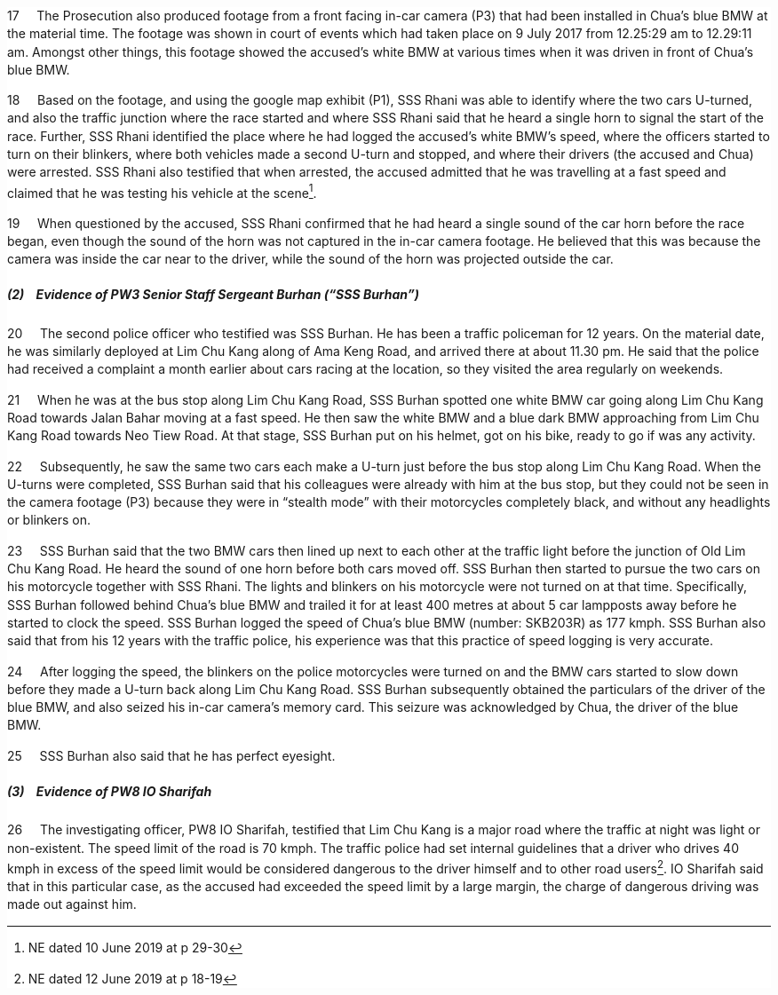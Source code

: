17     The Prosecution also produced footage from a front facing in-car camera (P3) that had been installed in Chua’s blue BMW at the material time. The footage was shown in court of events which had taken place on 9 July 2017 from 12.25:29 am to 12.29:11 am. Amongst other things, this footage showed the accused’s white BMW at various times when it was driven in front of Chua’s blue BMW.

18     Based on the footage, and using the google map exhibit (P1), SSS Rhani was able to identify where the two cars U-turned, and also the traffic junction where the race started and where SSS Rhani said that he heard a single horn to signal the start of the race. Further, SSS Rhani identified the place where he had logged the accused’s white BMW’s speed, where the officers started to turn on their blinkers, where both vehicles made a second U-turn and stopped, and where their drivers (the accused and Chua) were arrested. SSS Rhani also testified that when arrested, the accused admitted that he was travelling at a fast speed and claimed that he was testing his vehicle at the scene[^3].

19     When questioned by the accused, SSS Rhani confirmed that he had heard a single sound of the car horn before the race began, even though the sound of the horn was not captured in the in-car camera footage. He believed that this was because the camera was inside the car near to the driver, while the sound of the horn was projected outside the car.

##### (2)    Evidence of PW3 Senior Staff Sergeant Burhan (“SSS Burhan”)

20     The second police officer who testified was SSS Burhan. He has been a traffic policeman for 12 years. On the material date, he was similarly deployed at Lim Chu Kang along of Ama Keng Road, and arrived there at about 11.30 pm. He said that the police had received a complaint a month earlier about cars racing at the location, so they visited the area regularly on weekends.

21     When he was at the bus stop along Lim Chu Kang Road, SSS Burhan spotted one white BMW car going along Lim Chu Kang Road towards Jalan Bahar moving at a fast speed. He then saw the white BMW and a blue dark BMW approaching from Lim Chu Kang Road towards Neo Tiew Road. At that stage, SSS Burhan put on his helmet, got on his bike, ready to go if was any activity.

22     Subsequently, he saw the same two cars each make a U-turn just before the bus stop along Lim Chu Kang Road. When the U-turns were completed, SSS Burhan said that his colleagues were already with him at the bus stop, but they could not be seen in the camera footage (P3) because they were in “stealth mode” with their motorcycles completely black, and without any headlights or blinkers on.

23     SSS Burhan said that the two BMW cars then lined up next to each other at the traffic light before the junction of Old Lim Chu Kang Road. He heard the sound of one horn before both cars moved off. SSS Burhan then started to pursue the two cars on his motorcycle together with SSS Rhani. The lights and blinkers on his motorcycle were not turned on at that time. Specifically, SSS Burhan followed behind Chua’s blue BMW and trailed it for at least 400 metres at about 5 car lampposts away before he started to clock the speed. SSS Burhan logged the speed of Chua’s blue BMW (number: SKB203R) as 177 kmph. SSS Burhan also said that from his 12 years with the traffic police, his experience was that this practice of speed logging is very accurate.

24     After logging the speed, the blinkers on the police motorcycles were turned on and the BMW cars started to slow down before they made a U-turn back along Lim Chu Kang Road. SSS Burhan subsequently obtained the particulars of the driver of the blue BMW, and also seized his in-car camera’s memory card. This seizure was acknowledged by Chua, the driver of the blue BMW.

25     SSS Burhan also said that he has perfect eyesight.

##### (3)    Evidence of PW8 IO Sharifah

26     The investigating officer, PW8 IO Sharifah, testified that Lim Chu Kang is a major road where the traffic at night was light or non-existent. The speed limit of the road is 70 kmph. The traffic police had set internal guidelines that a driver who drives 40 kmph in excess of the speed limit would be considered dangerous to the driver himself and to other road users[^4]. IO Sharifah said that in this particular case, as the accused had exceeded the speed limit by a large margin, the charge of dangerous driving was made out against him.


[^1]: Notes of Evidence (NE) dated 10 June 2019 at p 23-24
[^2]: NE dated 10 June 2019 at p 48-49
[^3]: NE dated 10 June 2019 at p 29-30
[^4]: NE dated 12 June 2019 at p 18-19
[^5]: NE dated 12 June 2019 at p 40
[^6]: NE dated 12 June 2019 at p 42
[^7]: See also \[10\] of the Prosecution’s Skeletal Submissions (Close of Trial),
[^8]: NE dated 10 June 2019 at p 97
[^9]: NE dated 10 June 2019 at p 106
[^10]: NE dated 10 June 2019 at p 110
[^11]: NE dated 11 June 2019 at p 95
[^12]: NE dated 11 June 2019 at p 95-96
[^13]: NE dated 11 June 2019 at p 98
[^14]: NE dated 13 June 2019 at p 40-41
[^15]: NE dated 13 June 2019 at p 49
[^16]: NE dated 13 June 2019 at p 60
[^17]: NE dated 13 June 2019 at p 14-16
[^18]: NE dated 12 June 2019 at p 65
[^19]: NE dated 12 June 2019 at p 168-169
[^20]: NE dated 13 June 2019 at p 69
[^21]: NE dated 12 June 2019 at p 165
[^22]: NE dated 13 June 2019 at p 118
[^23]: NE dated 13 June 2019 at p 119
[^24]: NE dated 13 June 2019 at p 121
[^25]: NE dated 13 June 2019 at p 133
[^26]: NE dated 13 June 2019 at p 125
[^27]: NE dated 13 June 2019 at p 129-130
[^28]: NE dated 13 June 2019 at p 71
[^29]: NE dated 13 June 2019 at p 74-75
[^30]: NE dated 13 June 2019 at p 77
[^31]: NE dated 13 June 2019 at p 71
[^32]: NE dated 13 June 2019 at p 158-159
[^33]: NE dated 13 June 2019 at p 156
[^34]: NE dated 13 June 2019 at p 105
[^35]: NE dated 13 June 2019 at p 155
[^36]: NE dated 13 June 2019 at p 183
[^37]: NE dated 11 June 2019 at p 63-64
[^38]: NE dated 20 September 2019 at p 34-35
[^39]: NE dated 20 September 2019 at p 34-35